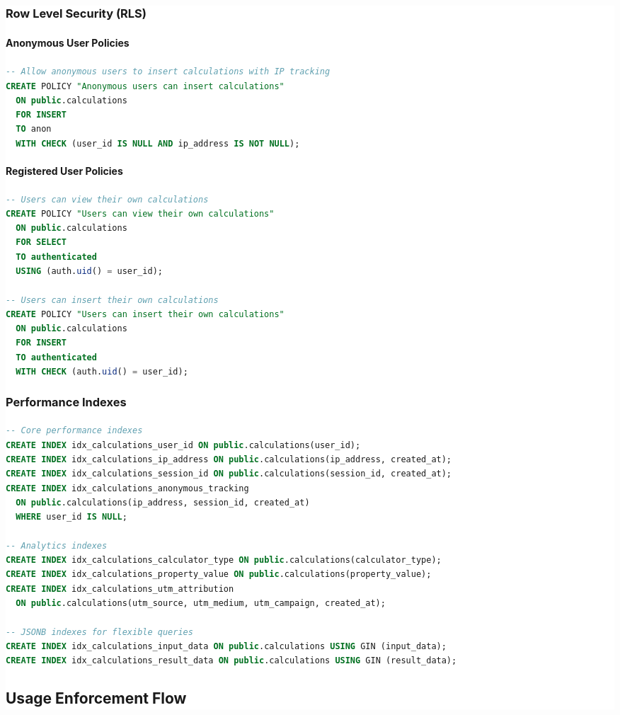 ### Row Level Security (RLS)

#### Anonymous User Policies
```sql
-- Allow anonymous users to insert calculations with IP tracking
CREATE POLICY "Anonymous users can insert calculations"
  ON public.calculations
  FOR INSERT
  TO anon
  WITH CHECK (user_id IS NULL AND ip_address IS NOT NULL);
```

#### Registered User Policies
```sql
-- Users can view their own calculations
CREATE POLICY "Users can view their own calculations"
  ON public.calculations
  FOR SELECT
  TO authenticated
  USING (auth.uid() = user_id);

-- Users can insert their own calculations
CREATE POLICY "Users can insert their own calculations"
  ON public.calculations
  FOR INSERT
  TO authenticated
  WITH CHECK (auth.uid() = user_id);
```

### Performance Indexes

```sql
-- Core performance indexes
CREATE INDEX idx_calculations_user_id ON public.calculations(user_id);
CREATE INDEX idx_calculations_ip_address ON public.calculations(ip_address, created_at);
CREATE INDEX idx_calculations_session_id ON public.calculations(session_id, created_at);
CREATE INDEX idx_calculations_anonymous_tracking 
  ON public.calculations(ip_address, session_id, created_at) 
  WHERE user_id IS NULL;

-- Analytics indexes
CREATE INDEX idx_calculations_calculator_type ON public.calculations(calculator_type);
CREATE INDEX idx_calculations_property_value ON public.calculations(property_value);
CREATE INDEX idx_calculations_utm_attribution 
  ON public.calculations(utm_source, utm_medium, utm_campaign, created_at);

-- JSONB indexes for flexible queries
CREATE INDEX idx_calculations_input_data ON public.calculations USING GIN (input_data);
CREATE INDEX idx_calculations_result_data ON public.calculations USING GIN (result_data);
```

## Usage Enforcement Flow
